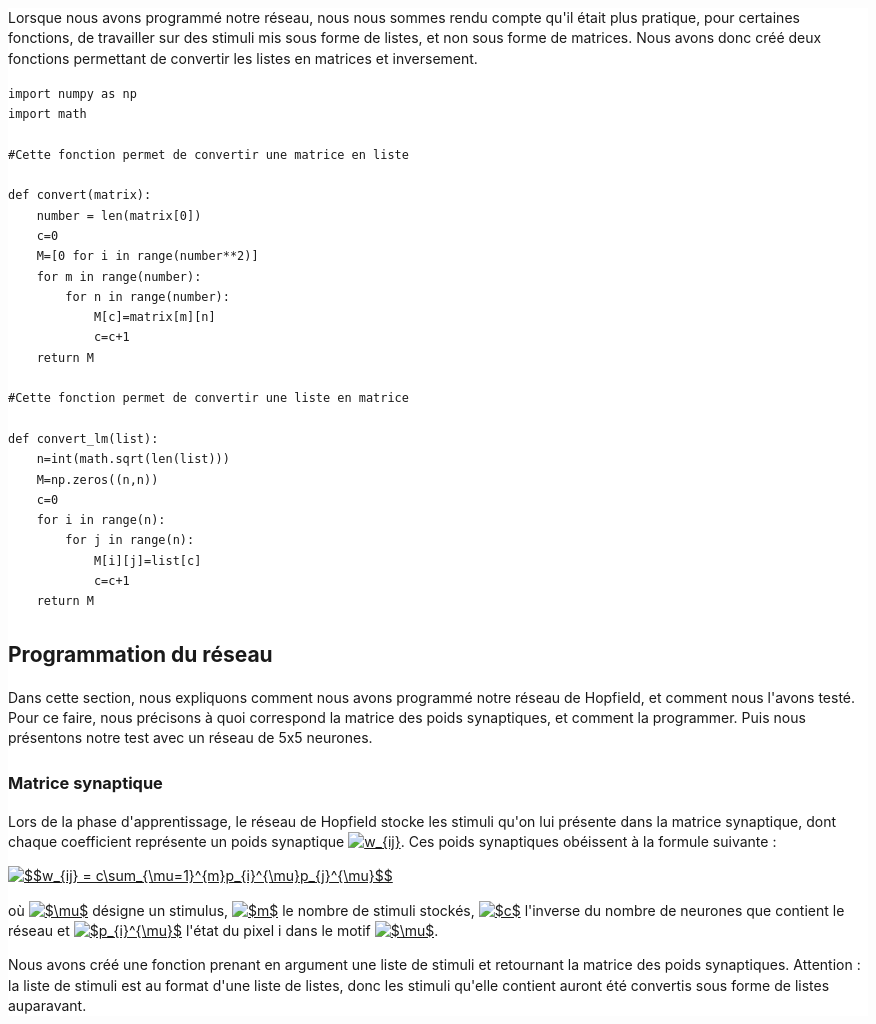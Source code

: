 Lorsque nous avons programmé notre réseau, nous nous sommes rendu compte qu'il était plus pratique, pour certaines fonctions, de travailler sur des stimuli mis sous forme de listes, et non sous forme de matrices. Nous avons donc créé deux fonctions permettant de convertir les listes en matrices et inversement. 

```
import numpy as np
import math

#Cette fonction permet de convertir une matrice en liste

def convert(matrix):
    number = len(matrix[0])
    c=0
    M=[0 for i in range(number**2)]
    for m in range(number):
        for n in range(number):
            M[c]=matrix[m][n]
            c=c+1
    return M
    
#Cette fonction permet de convertir une liste en matrice

def convert_lm(list):
    n=int(math.sqrt(len(list)))
    M=np.zeros((n,n))
    c=0
    for i in range(n):
        for j in range(n):
            M[i][j]=list[c]
            c=c+1
    return M
```

## Programmation du réseau <a name="programmation-du-reseau"></a>

Dans cette section, nous expliquons comment nous avons programmé notre réseau de Hopfield, et comment nous l'avons testé. Pour ce faire, nous précisons à quoi correspond la matrice des poids synaptiques, et comment la programmer. Puis nous présentons notre test avec un réseau de 5x5 neurones. 

### Matrice synaptique <a name="matrice-synaptique"></a>
 
Lors de la phase d'apprentissage, le réseau de Hopfield stocke les stimuli qu'on lui présente dans la matrice synaptique, dont chaque coefficient représente un poids synaptique <a href="https://www.codecogs.com/eqnedit.php?latex=w_{ij}" target="_blank"><img src="https://latex.codecogs.com/gif.latex?w_{ij}" title="w_{ij}" /></a>. Ces poids synaptiques obéissent à la formule suivante :

<a href="https://www.codecogs.com/eqnedit.php?latex=$$w_{ij}&space;=&space;c\sum_{\mu=1}^{m}p_{i}^{\mu}p_{j}^{\mu}$$" target="_blank"><img src="https://latex.codecogs.com/gif.latex?$$w_{ij}&space;=&space;c\sum_{\mu=1}^{m}p_{i}^{\mu}p_{j}^{\mu}$$" title="$$w_{ij} = c\sum_{\mu=1}^{m}p_{i}^{\mu}p_{j}^{\mu}$$" /></a>

où <a href="https://www.codecogs.com/eqnedit.php?latex=$\mu$" target="_blank"><img src="https://latex.codecogs.com/gif.latex?$\mu$" title="$\mu$" /></a> désigne un stimulus, <a href="https://www.codecogs.com/eqnedit.php?latex=$m$" target="_blank"><img src="https://latex.codecogs.com/gif.latex?$m$" title="$m$" /></a> le nombre de stimuli stockés, <a href="https://www.codecogs.com/eqnedit.php?latex=$c$" target="_blank"><img src="https://latex.codecogs.com/gif.latex?$c$" title="$c$" /></a> l'inverse du nombre de neurones que contient le réseau et <a href="https://www.codecogs.com/eqnedit.php?latex=$p_{i}^{\mu}$" target="_blank"><img src="https://latex.codecogs.com/gif.latex?$p_{i}^{\mu}$" title="$p_{i}^{\mu}$" /></a> l'état du pixel i dans le motif <a href="https://www.codecogs.com/eqnedit.php?latex=$\mu$" target="_blank"><img src="https://latex.codecogs.com/gif.latex?$\mu$" title="$\mu$" /></a>. 

Nous avons créé une fonction prenant en argument une liste de stimuli et retournant la matrice des poids synaptiques. Attention : la liste de stimuli est au format d'une liste de listes, donc les stimuli qu'elle contient auront été convertis sous forme de listes auparavant.
